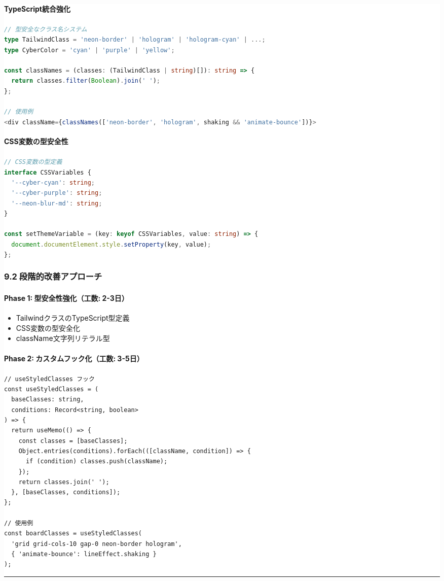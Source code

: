 #### **TypeScript統合強化**

```typescript
// 型安全なクラス名システム
type TailwindClass = 'neon-border' | 'hologram' | 'hologram-cyan' | ...;
type CyberColor = 'cyan' | 'purple' | 'yellow';

const classNames = (classes: (TailwindClass | string)[]): string => {
  return classes.filter(Boolean).join(' ');
};

// 使用例
<div className={classNames(['neon-border', 'hologram', shaking && 'animate-bounce'])}>
```

#### **CSS変数の型安全性**

```typescript
// CSS変数の型定義
interface CSSVariables {
  '--cyber-cyan': string;
  '--cyber-purple': string;
  '--neon-blur-md': string;
}

const setThemeVariable = (key: keyof CSSVariables, value: string) => {
  document.documentElement.style.setProperty(key, value);
};
```

### 9.2 段階的改善アプローチ

#### **Phase 1: 型安全性強化（工数: 2-3日）**

- TailwindクラスのTypeScript型定義
- CSS変数の型安全化
- className文字列リテラル型

#### **Phase 2: カスタムフック化（工数: 3-5日）**

```tsx
// useStyledClasses フック
const useStyledClasses = (
  baseClasses: string,
  conditions: Record<string, boolean>
) => {
  return useMemo(() => {
    const classes = [baseClasses];
    Object.entries(conditions).forEach(([className, condition]) => {
      if (condition) classes.push(className);
    });
    return classes.join(' ');
  }, [baseClasses, conditions]);
};

// 使用例
const boardClasses = useStyledClasses(
  'grid grid-cols-10 gap-0 neon-border hologram',
  { 'animate-bounce': lineEffect.shaking }
);
```

---